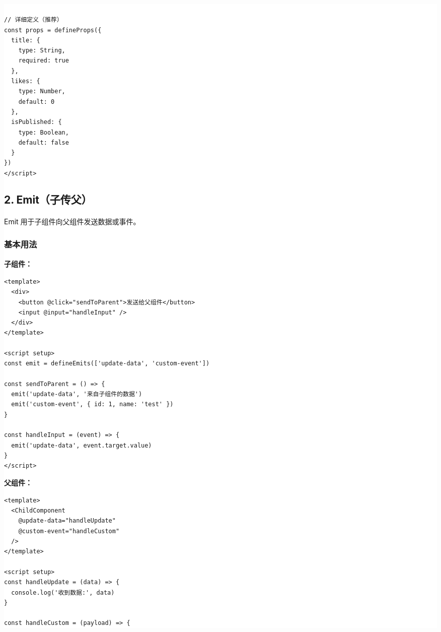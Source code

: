 ```vue

// 详细定义（推荐）
const props = defineProps({
  title: {
    type: String,
    required: true
  },
  likes: {
    type: Number,
    default: 0
  },
  isPublished: {
    type: Boolean,
    default: false
  }
})
</script>
```

## 2. Emit（子传父）

Emit 用于子组件向父组件发送数据或事件。

### 基本用法

**子组件：**

```vue
<template>
  <div>
    <button @click="sendToParent">发送给父组件</button>
    <input @input="handleInput" />
  </div>
</template>

<script setup>
const emit = defineEmits(['update-data', 'custom-event'])

const sendToParent = () => {
  emit('update-data', '来自子组件的数据')
  emit('custom-event', { id: 1, name: 'test' })
}

const handleInput = (event) => {
  emit('update-data', event.target.value)
}
</script>
```

**父组件：**

```vue
<template>
  <ChildComponent 
    @update-data="handleUpdate" 
    @custom-event="handleCustom" 
  />
</template>

<script setup>
const handleUpdate = (data) => {
  console.log('收到数据:', data)
}

const handleCustom = (payload) => {
```